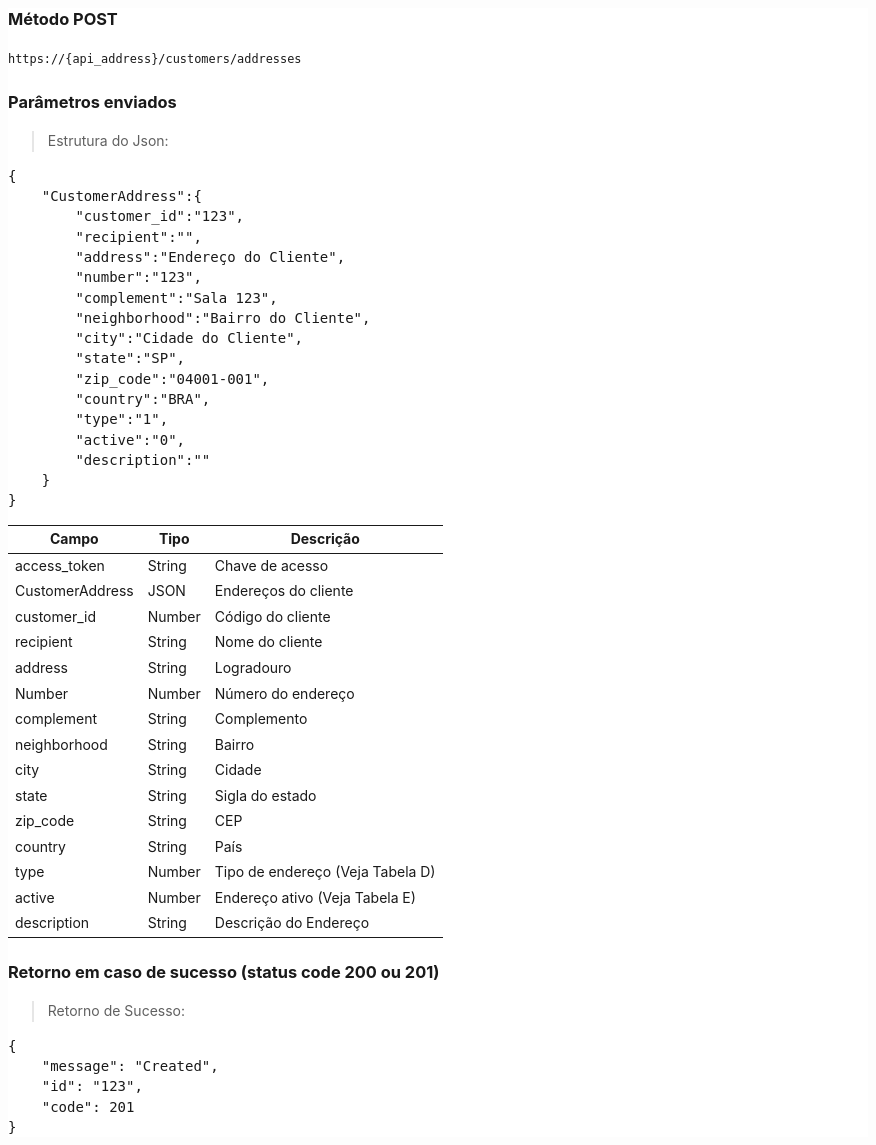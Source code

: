 ### Método POST
`https://{api_address}/customers/addresses`

### Parâmetros enviados

> Estrutura do Json:

<pre>
{	
    "CustomerAddress":{
        "customer_id":"123",
        "recipient":"",
        "address":"Endereço do Cliente",
        "number":"123",
        "complement":"Sala 123",
        "neighborhood":"Bairro do Cliente",
        "city":"Cidade do Cliente",
        "state":"SP",
        "zip_code":"04001-001",
        "country":"BRA",
        "type":"1",
        "active":"0",
        "description":""
    }
}
</pre>

Campo|Tipo|Descrição
-----|----|---------
access_token	|String|	Chave de acesso
CustomerAddress	|JSON|	Endereços do cliente
customer_id	|Number|	Código do cliente
recipient	|String|	Nome do cliente
address	|String|	Logradouro
Number	|Number|	Número do endereço
complement	|String|	Complemento
neighborhood	|String|	Bairro
city	|String|	Cidade
state	|String|	Sigla do estado
zip_code	|String|	CEP
country	|String|	País
type	|Number|	Tipo de endereço (Veja Tabela D)
active	|Number|	Endereço ativo (Veja Tabela E)
description	|String|	Descrição do Endereço

### Retorno em caso de sucesso (status code 200 ou 201)

> Retorno de Sucesso:

<pre>
{
    "message": "Created",
    "id": "123",
    "code": 201
}
</pre>
